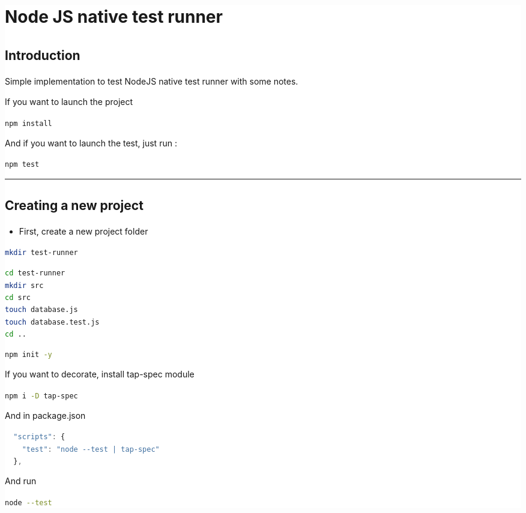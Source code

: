 # Node JS native test runner

## Introduction

Simple implementation to test NodeJS native test runner with some notes.

If you want to launch the project

```sh
npm install
```

And if you want to launch the test, just run :

```sh
npm test
```

---

## Creating a new project

- First, create a new project folder

```sh
mkdir test-runner
```

```sh
cd test-runner
mkdir src
cd src
touch database.js
touch database.test.js
cd ..
```

```sh
npm init -y
```

If you want to decorate, install tap-spec module

```sh
npm i -D tap-spec
```

And in package.json

```js
  "scripts": {
    "test": "node --test | tap-spec"
  },
```

And run

```sh
node --test
```
